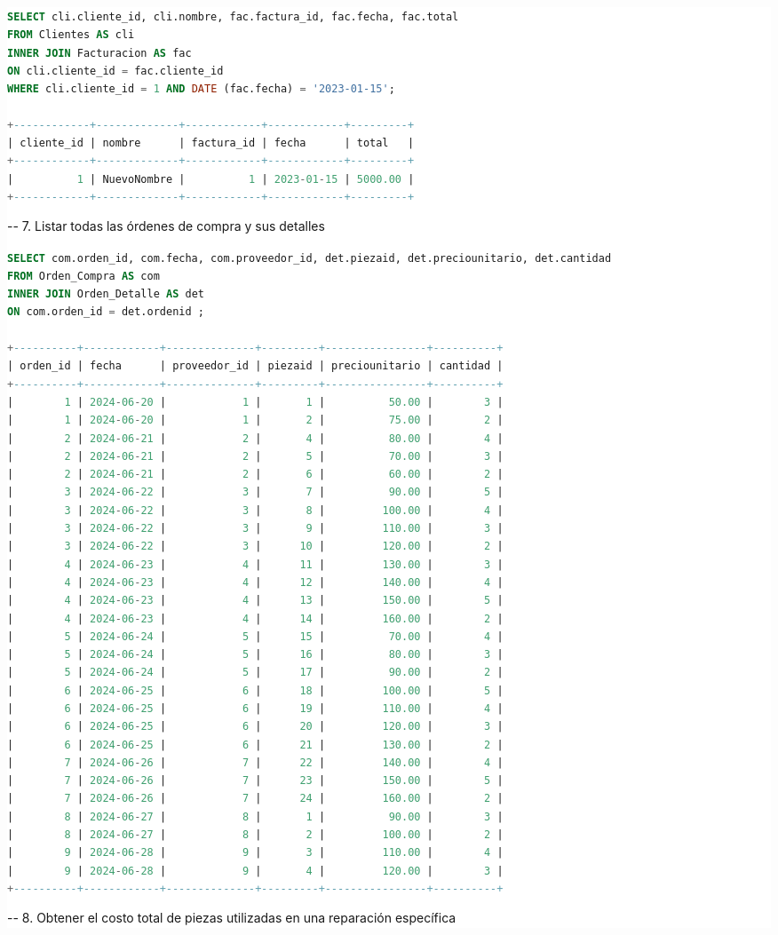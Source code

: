 ~~~sql
SELECT cli.cliente_id, cli.nombre, fac.factura_id, fac.fecha, fac.total
FROM Clientes AS cli
INNER JOIN Facturacion AS fac
ON cli.cliente_id = fac.cliente_id
WHERE cli.cliente_id = 1 AND DATE (fac.fecha) = '2023-01-15';

+------------+-------------+------------+------------+---------+
| cliente_id | nombre      | factura_id | fecha      | total   |
+------------+-------------+------------+------------+---------+
|          1 | NuevoNombre |          1 | 2023-01-15 | 5000.00 |
+------------+-------------+------------+------------+---------+
~~~
-- 7. Listar todas las órdenes de compra y sus detalles

~~~sql
SELECT com.orden_id, com.fecha, com.proveedor_id, det.piezaid, det.preciounitario, det.cantidad
FROM Orden_Compra AS com
INNER JOIN Orden_Detalle AS det
ON com.orden_id = det.ordenid ;

+----------+------------+--------------+---------+----------------+----------+
| orden_id | fecha      | proveedor_id | piezaid | preciounitario | cantidad |
+----------+------------+--------------+---------+----------------+----------+
|        1 | 2024-06-20 |            1 |       1 |          50.00 |        3 |
|        1 | 2024-06-20 |            1 |       2 |          75.00 |        2 |
|        2 | 2024-06-21 |            2 |       4 |          80.00 |        4 |
|        2 | 2024-06-21 |            2 |       5 |          70.00 |        3 |
|        2 | 2024-06-21 |            2 |       6 |          60.00 |        2 |
|        3 | 2024-06-22 |            3 |       7 |          90.00 |        5 |
|        3 | 2024-06-22 |            3 |       8 |         100.00 |        4 |
|        3 | 2024-06-22 |            3 |       9 |         110.00 |        3 |
|        3 | 2024-06-22 |            3 |      10 |         120.00 |        2 |
|        4 | 2024-06-23 |            4 |      11 |         130.00 |        3 |
|        4 | 2024-06-23 |            4 |      12 |         140.00 |        4 |
|        4 | 2024-06-23 |            4 |      13 |         150.00 |        5 |
|        4 | 2024-06-23 |            4 |      14 |         160.00 |        2 |
|        5 | 2024-06-24 |            5 |      15 |          70.00 |        4 |
|        5 | 2024-06-24 |            5 |      16 |          80.00 |        3 |
|        5 | 2024-06-24 |            5 |      17 |          90.00 |        2 |
|        6 | 2024-06-25 |            6 |      18 |         100.00 |        5 |
|        6 | 2024-06-25 |            6 |      19 |         110.00 |        4 |
|        6 | 2024-06-25 |            6 |      20 |         120.00 |        3 |
|        6 | 2024-06-25 |            6 |      21 |         130.00 |        2 |
|        7 | 2024-06-26 |            7 |      22 |         140.00 |        4 |
|        7 | 2024-06-26 |            7 |      23 |         150.00 |        5 |
|        7 | 2024-06-26 |            7 |      24 |         160.00 |        2 |
|        8 | 2024-06-27 |            8 |       1 |          90.00 |        3 |
|        8 | 2024-06-27 |            8 |       2 |         100.00 |        2 |
|        9 | 2024-06-28 |            9 |       3 |         110.00 |        4 |
|        9 | 2024-06-28 |            9 |       4 |         120.00 |        3 |
+----------+------------+--------------+---------+----------------+----------+
~~~
-- 8. Obtener el costo total de piezas utilizadas en una reparación específica
